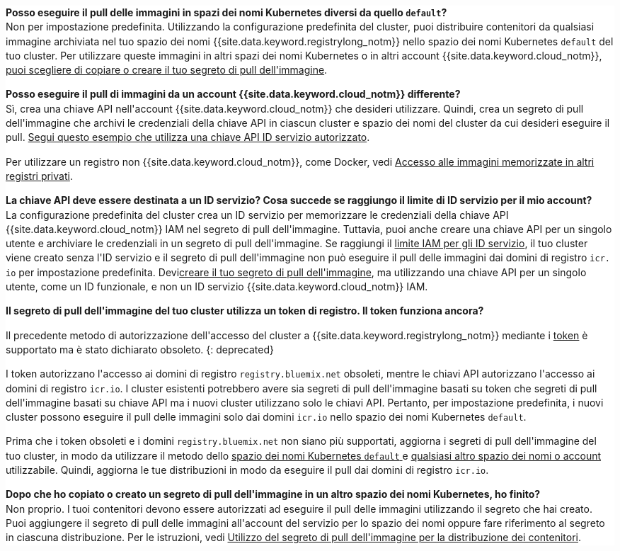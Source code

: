 **Posso eseguire il pull delle immagini in spazi dei nomi Kubernetes diversi da quello `default`?**<br>
Non per impostazione predefinita. Utilizzando la configurazione predefinita del cluster, puoi distribuire contenitori da qualsiasi immagine archiviata nel tuo spazio dei nomi {{site.data.keyword.registrylong_notm}} nello spazio dei nomi Kubernetes `default` del tuo cluster. Per utilizzare queste immagini in altri spazi dei nomi Kubernetes o in altri account {{site.data.keyword.cloud_notm}}, [puoi scegliere di copiare o creare il tuo segreto di pull dell'immagine](#other).

**Posso eseguire il pull di immagini da un account {{site.data.keyword.cloud_notm}} differente?**<br>
Sì, crea una chiave API nell'account {{site.data.keyword.cloud_notm}} che desideri utilizzare. Quindi, crea un segreto di pull dell'immagine che archivi le credenziali della chiave API in ciascun cluster e spazio dei nomi del cluster da cui desideri eseguire il pull. [Segui questo esempio che utilizza una chiave API
ID servizio autorizzato](#other_registry_accounts).

Per utilizzare un registro non {{site.data.keyword.cloud_notm}}, come Docker, vedi [Accesso alle immagini memorizzate in altri registri privati](#private_images).

**La chiave API deve essere destinata a un ID servizio? Cosa succede se raggiungo il limite di ID servizio per il mio account?**<br>
La configurazione predefinita del cluster crea un ID servizio per memorizzare le credenziali della chiave API {{site.data.keyword.cloud_notm}} IAM nel segreto di pull dell'immagine. Tuttavia, puoi anche creare una chiave API per un singolo utente e archiviare le credenziali in un segreto di pull dell'immagine. Se raggiungi il [limite IAM per gli ID servizio](/docs/iam?topic=iam-iam_limits#iam_limits), il tuo cluster viene creato senza l'ID servizio e il segreto di pull dell'immagine non può eseguire il pull delle immagini dai domini di registro `icr.io` per impostazione predefinita. Devi[creare il tuo segreto di pull dell'immagine](#other_registry_accounts), ma utilizzando una chiave API per un singolo utente, come un ID funzionale, e non un ID servizio {{site.data.keyword.cloud_notm}} IAM.

**Il segreto di pull dell'immagine del tuo cluster utilizza un token di registro. Il token funziona ancora?**<br>

Il precedente metodo di autorizzazione dell'accesso del cluster a {{site.data.keyword.registrylong_notm}} mediante i [token](/docs/services/Registry?topic=registry-registry_access#registry_tokens) è supportato ma è stato dichiarato obsoleto.
{: deprecated}

I token autorizzano l'accesso ai domini di registro `registry.bluemix.net` obsoleti, mentre le chiavi API autorizzano l'accesso ai domini di registro `icr.io`. I cluster esistenti potrebbero avere sia segreti di pull dell'immagine basati su token che segreti di pull dell'immagine basati su chiave API ma i nuovi cluster utilizzano solo le chiavi API. Pertanto, per impostazione predefinita, i nuovi cluster possono eseguire il pull delle immagini solo dai domini `icr.io` nello spazio dei nomi Kubernetes `default`.

Prima che i token obsoleti e i domini `registry.bluemix.net` non siano più supportati, aggiorna i segreti di pull dell'immagine del tuo cluster, in modo da utilizzare il metodo dello [spazio dei nomi Kubernetes `default` ](#imagePullSecret_migrate_api_key) e [qualsiasi altro spazio dei nomi o account](#other) utilizzabile. Quindi, aggiorna le tue distribuzioni in modo da eseguire il pull dai domini di registro `icr.io`.

**Dopo che ho copiato o creato un segreto di pull dell'immagine in un altro spazio dei nomi Kubernetes, ho finito?**<br>
Non proprio. I tuoi contenitori devono essere autorizzati ad eseguire il pull delle immagini utilizzando il segreto che hai creato. Puoi aggiungere il segreto di pull delle immagini all'account del servizio per lo spazio dei nomi oppure fare riferimento al segreto in ciascuna distribuzione. Per le istruzioni, vedi [Utilizzo del segreto di pull dell'immagine per la distribuzione dei contenitori](/docs/containers?topic=containers-images#use_imagePullSecret).
